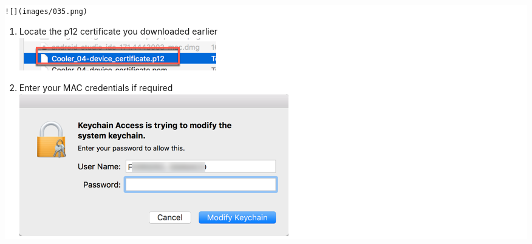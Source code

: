 	![](images/035.png)

1. Locate the p12 certificate you downloaded earlier  
	![](images/036.png)

1. Enter your MAC credentials if required  
	![](images/037.png)
